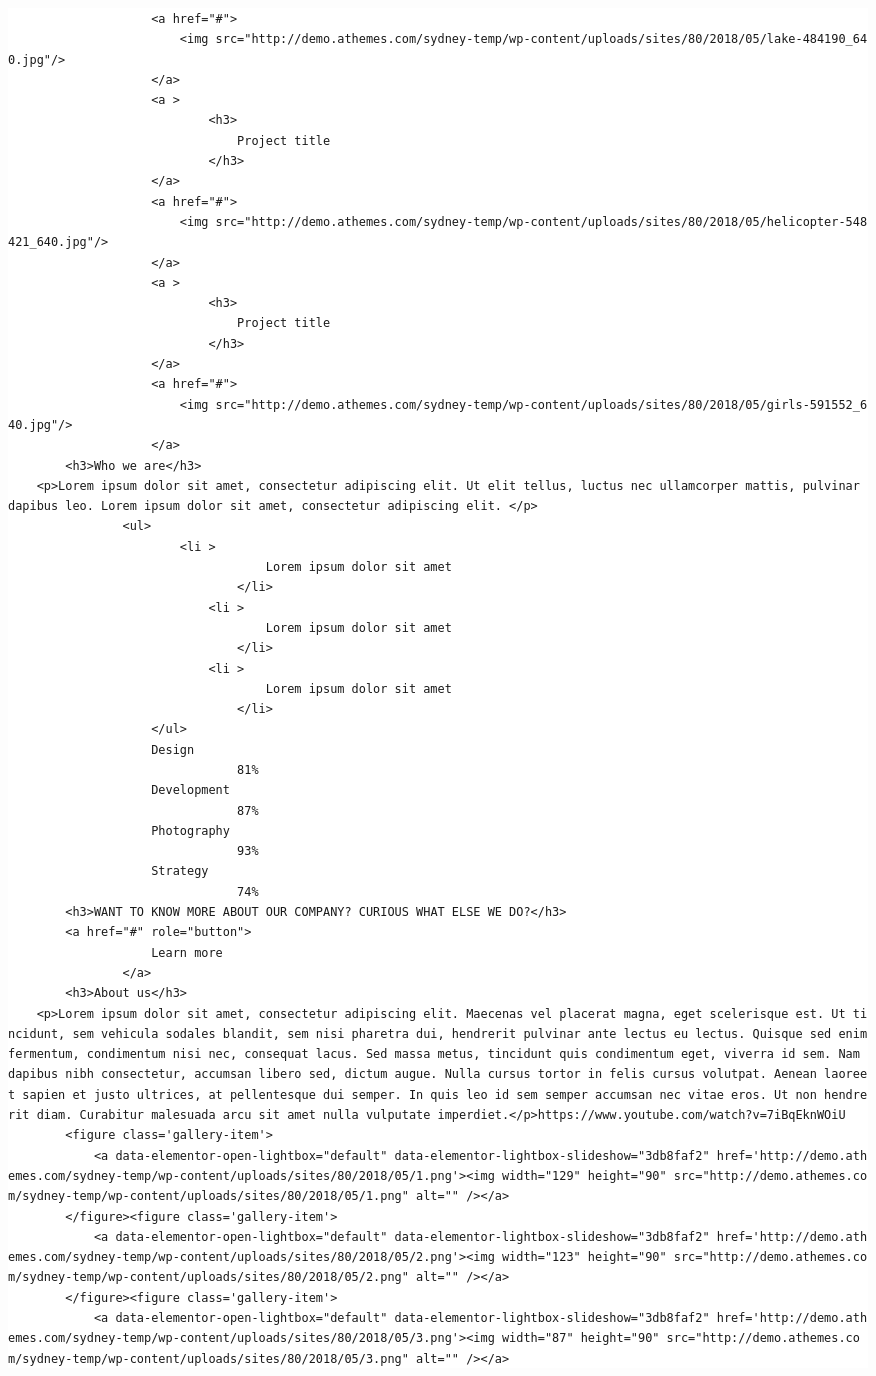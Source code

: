						<a href="#">
							<img src="http://demo.athemes.com/sydney-temp/wp-content/uploads/sites/80/2018/05/lake-484190_640.jpg"/>
						</a>
						<a >
								<h3>
									Project title
								</h3>
						</a>
						<a href="#">
							<img src="http://demo.athemes.com/sydney-temp/wp-content/uploads/sites/80/2018/05/helicopter-548421_640.jpg"/>
						</a>
						<a >
								<h3>
									Project title
								</h3>
						</a>
						<a href="#">
							<img src="http://demo.athemes.com/sydney-temp/wp-content/uploads/sites/80/2018/05/girls-591552_640.jpg"/>
						</a>
			<h3>Who we are</h3>		
		<p>Lorem ipsum dolor sit amet, consectetur adipiscing elit. Ut elit tellus, luctus nec ullamcorper mattis, pulvinar dapibus leo. Lorem ipsum dolor sit amet, consectetur adipiscing elit. </p>		
					<ul>
							<li >
										Lorem ipsum dolor sit amet
									</li>
								<li >
										Lorem ipsum dolor sit amet
									</li>
								<li >
										Lorem ipsum dolor sit amet
									</li>
						</ul>
						Design
									81%
						Development
									87%
						Photography
									93%
						Strategy
									74%
			<h3>WANT TO KNOW MORE ABOUT OUR COMPANY? CURIOUS WHAT ELSE WE DO?</h3>		
			<a href="#" role="button">
						Learn more
					</a>
			<h3>About us</h3>		
		<p>Lorem ipsum dolor sit amet, consectetur adipiscing elit. Maecenas vel placerat magna, eget scelerisque est. Ut tincidunt, sem vehicula sodales blandit, sem nisi pharetra dui, hendrerit pulvinar ante lectus eu lectus. Quisque sed enim fermentum, condimentum nisi nec, consequat lacus. Sed massa metus, tincidunt quis condimentum eget, viverra id sem. Nam dapibus nibh consectetur, accumsan libero sed, dictum augue. Nulla cursus tortor in felis cursus volutpat. Aenean laoreet sapien et justo ultrices, at pellentesque dui semper. In quis leo id sem semper accumsan nec vitae eros. Ut non hendrerit diam. Curabitur malesuada arcu sit amet nulla vulputate imperdiet.</p>https://www.youtube.com/watch?v=7iBqEknWOiU		
			<figure class='gallery-item'>
				<a data-elementor-open-lightbox="default" data-elementor-lightbox-slideshow="3db8faf2" href='http://demo.athemes.com/sydney-temp/wp-content/uploads/sites/80/2018/05/1.png'><img width="129" height="90" src="http://demo.athemes.com/sydney-temp/wp-content/uploads/sites/80/2018/05/1.png" alt="" /></a>
			</figure><figure class='gallery-item'>
				<a data-elementor-open-lightbox="default" data-elementor-lightbox-slideshow="3db8faf2" href='http://demo.athemes.com/sydney-temp/wp-content/uploads/sites/80/2018/05/2.png'><img width="123" height="90" src="http://demo.athemes.com/sydney-temp/wp-content/uploads/sites/80/2018/05/2.png" alt="" /></a>
			</figure><figure class='gallery-item'>
				<a data-elementor-open-lightbox="default" data-elementor-lightbox-slideshow="3db8faf2" href='http://demo.athemes.com/sydney-temp/wp-content/uploads/sites/80/2018/05/3.png'><img width="87" height="90" src="http://demo.athemes.com/sydney-temp/wp-content/uploads/sites/80/2018/05/3.png" alt="" /></a>